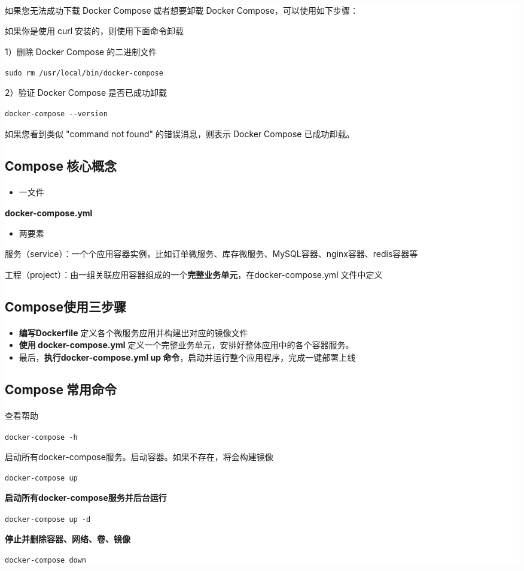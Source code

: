 如果您无法成功下载 Docker Compose 或者想要卸载 Docker Compose，可以使用如下步骤：

如果你是使用 curl 安装的，则使用下面命令卸载

1）删除 Docker Compose 的二进制文件

```shell
sudo rm /usr/local/bin/docker-compose
```

2）验证 Docker Compose 是否已成功卸载

```shell
docker-compose --version
```

如果您看到类似 "command not found" 的错误消息，则表示 Docker Compose 已成功卸载。



## Compose 核心概念

-   一文件

**docker-compose.yml**

-   两要素

服务（service）：一个个应用容器实例，比如订单微服务、库存微服务、MySQL容器、nginx容器、redis容器等

工程（project）：由一组关联应用容器组成的一个**完整业务单元**，在docker-compose.yml 文件中定义

## Compose使用三步骤

-   **编写Dockerfile** 定义各个微服务应用并构建出对应的镜像文件
-   **使用 docker-compose.yml** 定义一个完整业务单元，安排好整体应用中的各个容器服务。
-   最后，**执行docker-compose.yml up 命令**，启动并运行整个应用程序，完成一键部署上线

## Compose 常用命令

查看帮助

```shell
docker-compose -h 
```

启动所有docker-compose服务。启动容器。如果不存在，将会构建镜像

```shell
docker-compose up
```

**启动所有docker-compose服务并后台运行**

```shell
docker-compose up -d
```

**停止并删除容器、网络、卷、镜像**

```shell
docker-compose down
```

